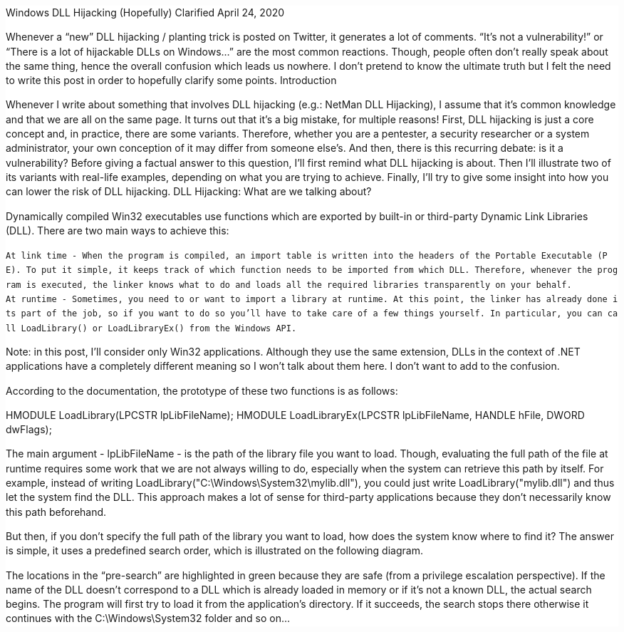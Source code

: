 
Windows DLL Hijacking (Hopefully) Clarified
April 24, 2020

Whenever a “new” DLL hijacking / planting trick is posted on Twitter, it generates a lot of comments. “It’s not a vulnerability!” or “There is a lot of hijackable DLLs on Windows…” are the most common reactions. Though, people often don’t really speak about the same thing, hence the overall confusion which leads us nowhere. I don’t pretend to know the ultimate truth but I felt the need to write this post in order to hopefully clarify some points.
Introduction

Whenever I write about something that involves DLL hijacking (e.g.: NetMan DLL Hijacking), I assume that it’s common knowledge and that we are all on the same page. It turns out that it’s a big mistake, for multiple reasons! First, DLL hijacking is just a core concept and, in practice, there are some variants. Therefore, whether you are a pentester, a security researcher or a system administrator, your own conception of it may differ from someone else’s. And then, there is this recurring debate: is it a vulnerability? Before giving a factual answer to this question, I’ll first remind what DLL hijacking is about. Then I’ll illustrate two of its variants with real-life examples, depending on what you are trying to achieve. Finally, I’ll try to give some insight into how you can lower the risk of DLL hijacking.
DLL Hijacking: What are we talking about?

Dynamically compiled Win32 executables use functions which are exported by built-in or third-party Dynamic Link Libraries (DLL). There are two main ways to achieve this:

    At link time - When the program is compiled, an import table is written into the headers of the Portable Executable (PE). To put it simple, it keeps track of which function needs to be imported from which DLL. Therefore, whenever the program is executed, the linker knows what to do and loads all the required libraries transparently on your behalf.
    At runtime - Sometimes, you need to or want to import a library at runtime. At this point, the linker has already done its part of the job, so if you want to do so you’ll have to take care of a few things yourself. In particular, you can call LoadLibrary() or LoadLibraryEx() from the Windows API.

Note: in this post, I’ll consider only Win32 applications. Although they use the same extension, DLLs in the context of .NET applications have a completely different meaning so I won’t talk about them here. I don’t want to add to the confusion.

According to the documentation, the prototype of these two functions is as follows:

HMODULE LoadLibrary(LPCSTR lpLibFileName);
HMODULE LoadLibraryEx(LPCSTR lpLibFileName, HANDLE hFile, DWORD dwFlags);

The main argument - lpLibFileName - is the path of the library file you want to load. Though, evaluating the full path of the file at runtime requires some work that we are not always willing to do, especially when the system can retrieve this path by itself. For example, instead of writing LoadLibrary("C:\Windows\System32\mylib.dll"), you could just write LoadLibrary("mylib.dll") and thus let the system find the DLL. This approach makes a lot of sense for third-party applications because they don’t necessarily know this path beforehand.

But then, if you don’t specify the full path of the library you want to load, how does the system know where to find it? The answer is simple, it uses a predefined search order, which is illustrated on the following diagram.

The locations in the “pre-search” are highlighted in green because they are safe (from a privilege escalation perspective). If the name of the DLL doesn’t correspond to a DLL which is already loaded in memory or if it’s not a known DLL, the actual search begins. The program will first try to load it from the application’s directory. If it succeeds, the search stops there otherwise it continues with the C:\Windows\System32 folder and so on…
